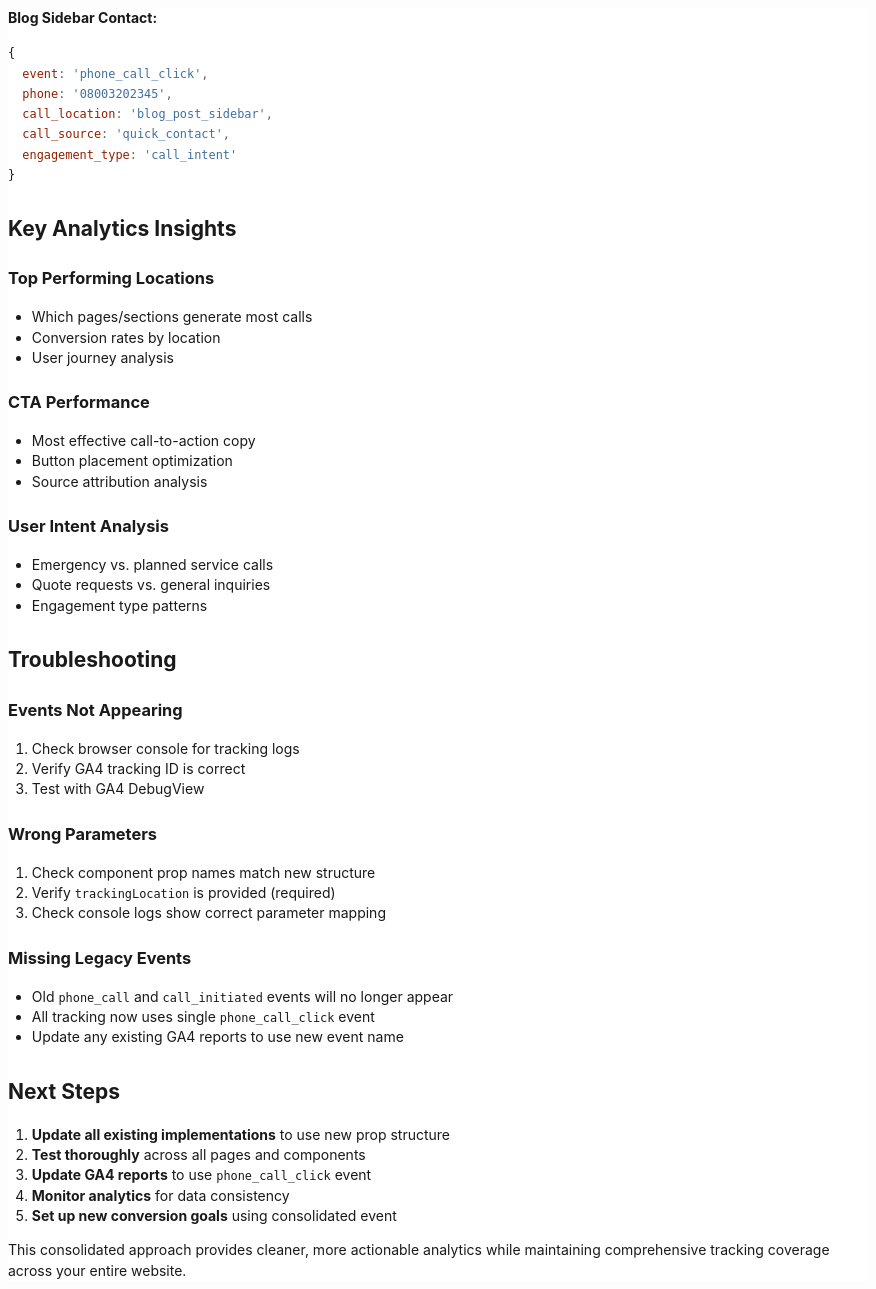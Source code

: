 **Blog Sidebar Contact:**
```javascript
{
  event: 'phone_call_click',
  phone: '08003202345', 
  call_location: 'blog_post_sidebar',
  call_source: 'quick_contact',
  engagement_type: 'call_intent'
}
```

## Key Analytics Insights

### Top Performing Locations
- Which pages/sections generate most calls
- Conversion rates by location
- User journey analysis

### CTA Performance  
- Most effective call-to-action copy
- Button placement optimization
- Source attribution analysis

### User Intent Analysis
- Emergency vs. planned service calls
- Quote requests vs. general inquiries
- Engagement type patterns

## Troubleshooting

### Events Not Appearing
1. Check browser console for tracking logs
2. Verify GA4 tracking ID is correct
3. Test with GA4 DebugView

### Wrong Parameters
1. Check component prop names match new structure
2. Verify `trackingLocation` is provided (required)
3. Check console logs show correct parameter mapping

### Missing Legacy Events
- Old `phone_call` and `call_initiated` events will no longer appear
- All tracking now uses single `phone_call_click` event
- Update any existing GA4 reports to use new event name

## Next Steps

1. **Update all existing implementations** to use new prop structure
2. **Test thoroughly** across all pages and components  
3. **Update GA4 reports** to use `phone_call_click` event
4. **Monitor analytics** for data consistency
5. **Set up new conversion goals** using consolidated event

This consolidated approach provides cleaner, more actionable analytics while maintaining comprehensive tracking coverage across your entire website.
